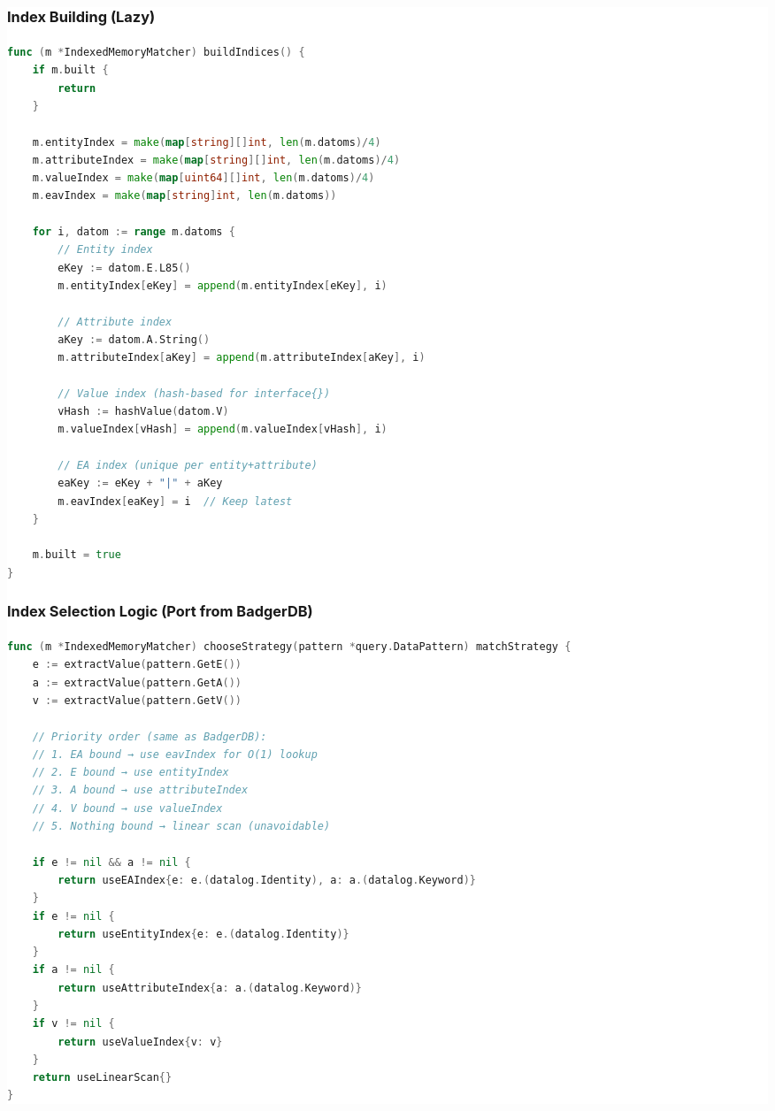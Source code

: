 ### Index Building (Lazy)
```go
func (m *IndexedMemoryMatcher) buildIndices() {
    if m.built {
        return
    }

    m.entityIndex = make(map[string][]int, len(m.datoms)/4)
    m.attributeIndex = make(map[string][]int, len(m.datoms)/4)
    m.valueIndex = make(map[uint64][]int, len(m.datoms)/4)
    m.eavIndex = make(map[string]int, len(m.datoms))

    for i, datom := range m.datoms {
        // Entity index
        eKey := datom.E.L85()
        m.entityIndex[eKey] = append(m.entityIndex[eKey], i)

        // Attribute index
        aKey := datom.A.String()
        m.attributeIndex[aKey] = append(m.attributeIndex[aKey], i)

        // Value index (hash-based for interface{})
        vHash := hashValue(datom.V)
        m.valueIndex[vHash] = append(m.valueIndex[vHash], i)

        // EA index (unique per entity+attribute)
        eaKey := eKey + "|" + aKey
        m.eavIndex[eaKey] = i  // Keep latest
    }

    m.built = true
}
```

### Index Selection Logic (Port from BadgerDB)
```go
func (m *IndexedMemoryMatcher) chooseStrategy(pattern *query.DataPattern) matchStrategy {
    e := extractValue(pattern.GetE())
    a := extractValue(pattern.GetA())
    v := extractValue(pattern.GetV())

    // Priority order (same as BadgerDB):
    // 1. EA bound → use eavIndex for O(1) lookup
    // 2. E bound → use entityIndex
    // 3. A bound → use attributeIndex
    // 4. V bound → use valueIndex
    // 5. Nothing bound → linear scan (unavoidable)

    if e != nil && a != nil {
        return useEAIndex{e: e.(datalog.Identity), a: a.(datalog.Keyword)}
    }
    if e != nil {
        return useEntityIndex{e: e.(datalog.Identity)}
    }
    if a != nil {
        return useAttributeIndex{a: a.(datalog.Keyword)}
    }
    if v != nil {
        return useValueIndex{v: v}
    }
    return useLinearScan{}
}
```
